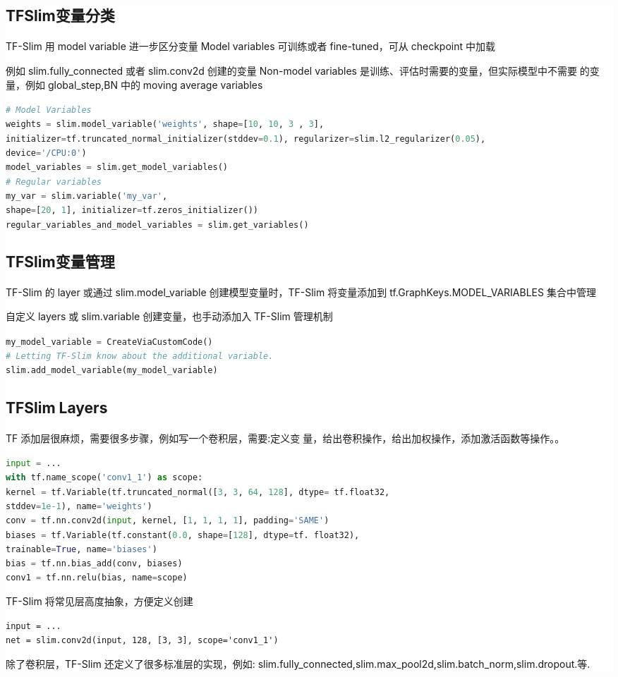 
## TFSlim变量分类
TF-Slim 用 model variable 进一步区分变量
Model variables 可训练或者 fine-tuned，可从 checkpoint 中加载

例如 slim.fully_connected 或者 slim.conv2d 创建的变量
Non-model variables 是训练、评估时需要的变量，但实际模型中不需要 的变量，例如 global_step,BN 中的 moving average variables

```py
# Model Variables
weights = slim.model_variable('weights', shape=[10, 10, 3 , 3],
initializer=tf.truncated_normal_initializer(stddev=0.1), regularizer=slim.l2_regularizer(0.05),
device='/CPU:0')
model_variables = slim.get_model_variables()
# Regular variables
my_var = slim.variable('my_var',
shape=[20, 1], initializer=tf.zeros_initializer())
regular_variables_and_model_variables = slim.get_variables()
```

## TFSlim变量管理
TF-Slim 的 layer 或通过 slim.model_variable 创建模型变量时，TF-Slim 将变量添加到 tf.GraphKeys.MODEL_VARIABLES 集合中管理

自定义 layers 或 slim.variable 创建变量，也手动添加入 TF-Slim 管理机制

```py
my_model_variable = CreateViaCustomCode()
# Letting TF-Slim know about the additional variable.
slim.add_model_variable(my_model_variable)
```

## TFSlim Layers
TF 添加层很麻烦，需要很多步骤，例如写一个卷积层，需要:定义变 量，给出卷积操作，给出加权操作，添加激活函数等操作。。

```py
input = ...
with tf.name_scope('conv1_1') as scope:
kernel = tf.Variable(tf.truncated_normal([3, 3, 64, 128], dtype= tf.float32,
stddev=1e-1), name='weights')
conv = tf.nn.conv2d(input, kernel, [1, 1, 1, 1], padding='SAME')
biases = tf.Variable(tf.constant(0.0, shape=[128], dtype=tf. float32),
trainable=True, name='biases')
bias = tf.nn.bias_add(conv, biases)
conv1 = tf.nn.relu(bias, name=scope)
```

TF-Slim 将常见层高度抽象，方便定义创建

```
input = ...
net = slim.conv2d(input, 128, [3, 3], scope='conv1_1')
```
除了卷积层，TF-Slim 还定义了很多标准层的实现，例如:
slim.fully_connected,slim.max_pool2d,slim.batch_norm,slim.dropout.等.
